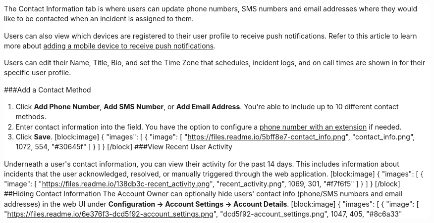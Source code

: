The Contact Information tab is where users can update phone numbers, SMS numbers and email addresses where they would like to be contacted when an incident is assigned to them.

Users can also view which devices are registered to their user profile to receive push notifications. Refer to this article to learn more about [adding a mobile device to receive push notifications](/docs/mobile-app#section-adding-a-mobile-device-for-push-notifications).

Users can edit their Name, Title, Bio, and set the Time Zone that schedules, incident logs, and on call times are shown in for their specific user profile.

###Add a Contact Method
1. Click **Add Phone Number**, **Add SMS Number**, or **Add Email Address**. You're able to include up to 10 different contact methods.
2. Enter contact information into the field. You have the option to configure a [phone number with an extension](/docs/notification-settings#section-dialing-extensions-and-introducing-a-delay-before-voicemail) if needed.
3. Click **Save**.
[block:image]
{
  "images": [
    {
      "image": [
        "https://files.readme.io/5bff8e7-contact_info.png",
        "contact_info.png",
        1072,
        554,
        "#30645f"
      ]
    }
  ]
}
[/block]
###View Recent User Activity

Underneath a user's contact information, you can view their activity for the past 14 days. This includes information about incidents that the user acknowledged, resolved, or manually triggered through the web application.
[block:image]
{
  "images": [
    {
      "image": [
        "https://files.readme.io/138db3c-recent_activity.png",
        "recent_activity.png",
        1069,
        301,
        "#f7f6f5"
      ]
    }
  ]
}
[/block]
##Hiding Contact Information
The Account Owner can optionally hide users' contact info (phone/SMS numbers and email addresses) in the web UI under **Configuration → Account Settings → Account Details**.
[block:image]
{
  "images": [
    {
      "image": [
        "https://files.readme.io/6e376f3-dcd5f92-account_settings.png",
        "dcd5f92-account_settings.png",
        1047,
        405,
        "#8c6a33"
